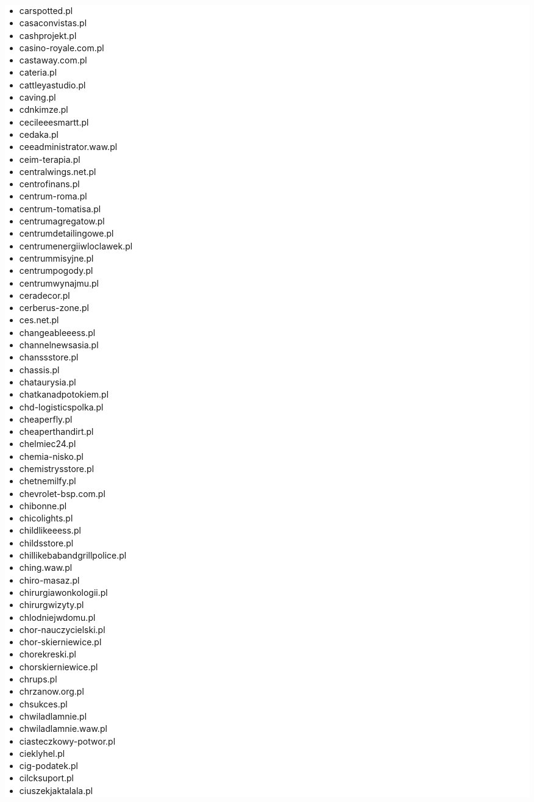 - carspotted.pl
- casaconvistas.pl
- cashprojekt.pl
- casino-royale.com.pl
- castaway.com.pl
- cateria.pl
- cattleyastudio.pl
- caving.pl
- cdnkimze.pl
- cecileeesmartt.pl
- cedaka.pl
- ceeadministrator.waw.pl
- ceim-terapia.pl
- centralwings.net.pl
- centrofinans.pl
- centrum-roma.pl
- centrum-tomatisa.pl
- centrumagregatow.pl
- centrumdetailingowe.pl
- centrumenergiiwloclawek.pl
- centrummisyjne.pl
- centrumpogody.pl
- centrumwynajmu.pl
- ceradecor.pl
- cerberus-zone.pl
- ces.net.pl
- changeableeess.pl
- channelnewsasia.pl
- chanssstore.pl
- chassis.pl
- chataurysia.pl
- chatkanadpotokiem.pl
- chd-logisticspolka.pl
- cheaperfly.pl
- cheaperthandirt.pl
- chelmiec24.pl
- chemia-nisko.pl
- chemistrysstore.pl
- chetnemilfy.pl
- chevrolet-bsp.com.pl
- chibonne.pl
- chicolights.pl
- childlikeeess.pl
- childsstore.pl
- chillikebabandgrillpolice.pl
- ching.waw.pl
- chiro-masaz.pl
- chirurgiawonkologii.pl
- chirurgwizyty.pl
- chlodniejwdomu.pl
- chor-nauczycielski.pl
- chor-skierniewice.pl
- chorekreski.pl
- chorskierniewice.pl
- chrups.pl
- chrzanow.org.pl
- chsukces.pl
- chwiladlamnie.pl
- chwiladlamnie.waw.pl
- ciasteczkowy-potwor.pl
- cieklyhel.pl
- cig-podatek.pl
- cilcksuport.pl
- ciuszekjaktalala.pl